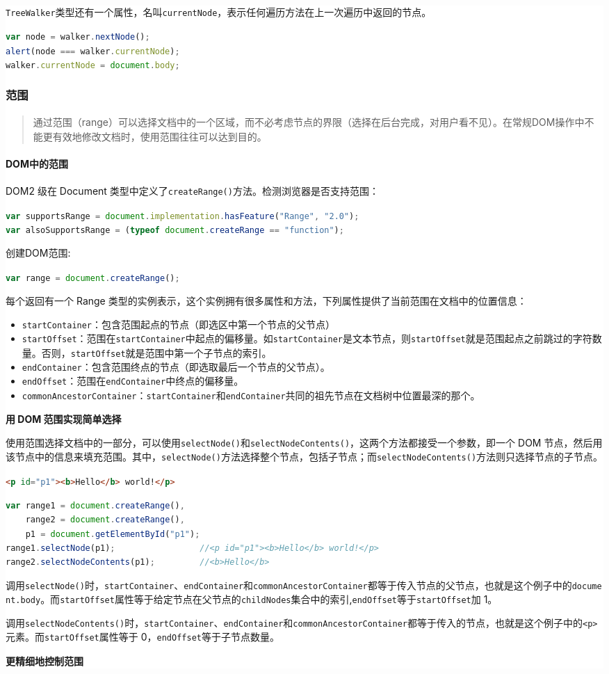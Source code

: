 `TreeWalker`类型还有一个属性，名叫`currentNode`，表示任何遍历方法在上一次遍历中返回的节点。

``` javascript
var node = walker.nextNode();
alert(node === walker.currentNode);
walker.currentNode = document.body;
```

### 范围

> 通过范围（range）可以选择文档中的一个区域，而不必考虑节点的界限（选择在后台完成，对用户看不见）。在常规DOM操作中不能更有效地修改文档时，使用范围往往可以达到目的。

#### DOM中的范围

DOM2 级在 Document 类型中定义了`createRange()`方法。检测浏览器是否支持范围：

``` javascript
var supportsRange = document.implementation.hasFeature("Range", "2.0");
var alsoSupportsRange = (typeof document.createRange == "function");
```

创建DOM范围: 

``` javascript
var range = document.createRange();
```

每个返回有一个 Range 类型的实例表示，这个实例拥有很多属性和方法，下列属性提供了当前范围在文档中的位置信息：

- `startContainer`：包含范围起点的节点（即选区中第一个节点的父节点）
- `startOffset`：范围在`startContainer`中起点的偏移量。如`startContainer`是文本节点，则`startOffset`就是范围起点之前跳过的字符数量。否则，`startOffset`就是范围中第一个子节点的索引。
- `endContainer`：包含范围终点的节点（即选取最后一个节点的父节点）。
- `endOffset`：范围在`endContainer`中终点的偏移量。
- `commonAncestorContainer`：`startContainer`和`endContainer`共同的祖先节点在文档树中位置最深的那个。

**用 DOM 范围实现简单选择**

使用范围选择文档中的一部分，可以使用`selectNode()`和`selectNodeContents()`，这两个方法都接受一个参数，即一个 DOM 节点，然后用该节点中的信息来填充范围。其中，`selectNode()`方法选择整个节点，包括子节点；而`selectNodeContents()`方法则只选择节点的子节点。

``` html
<p id="p1"><b>Hello</b> world!</p>
```

``` javascript
var range1 = document.createRange(),
    range2 = document.createRange(),
    p1 = document.getElementById("p1");
range1.selectNode(p1);                 //<p id="p1"><b>Hello</b> world!</p>
range2.selectNodeContents(p1);         //<b>Hello</b>
```

调用`selectNode()`时，`startContainer`、`endContainer`和`commonAncestorContainer`都等于传入节点的父节点，也就是这个例子中的`document.body`。而`startOffset`属性等于给定节点在父节点的`childNodes`集合中的索引,`endOffset`等于`startOffset`加 1。

调用`selectNodeContents()`时，`startContainer`、`endContainer`和`commonAncestorContainer`都等于传入的节点，也就是这个例子中的`<p>`元素。而`startOffset`属性等于 0，`endOffset`等于子节点数量。

**更精细地控制范围**

